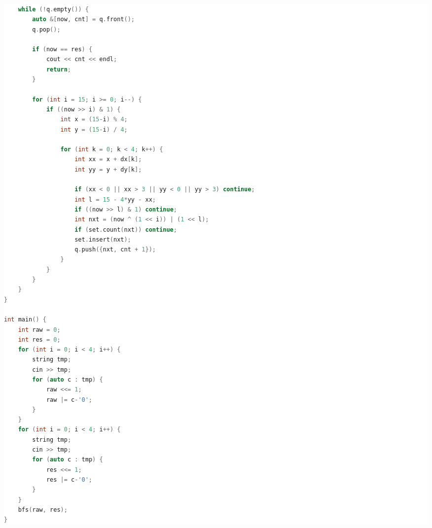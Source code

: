 ```cpp
    while (!q.empty()) {
        auto &[now, cnt] = q.front();
        q.pop();

        if (now == res) {
            cout << cnt << endl;
            return;
        }

        for (int i = 15; i >= 0; i--) {
            if ((now >> i) & 1) {
                int x = (15-i) % 4;
                int y = (15-i) / 4;
                
                for (int k = 0; k < 4; k++) {
                    int xx = x + dx[k];
                    int yy = y + dy[k];
                    
                    if (xx < 0 || xx > 3 || yy < 0 || yy > 3) continue;
                    int l = 15 - 4*yy - xx;
                    if ((now >> l) & 1) continue;
                    int nxt = (now ^ (1 << i)) | (1 << l);
                    if (set.count(nxt)) continue;
                    set.insert(nxt);
                    q.push({nxt, cnt + 1});
                }
            }
        }
    }
}

int main() {
    int raw = 0;
    int res = 0;
    for (int i = 0; i < 4; i++) {
        string tmp;
        cin >> tmp;
        for (auto c : tmp) {
            raw <<= 1;
            raw |= c-'0';
        }
    }
    for (int i = 0; i < 4; i++) {
        string tmp;
        cin >> tmp;
        for (auto c : tmp) {
            res <<= 1;
            res |= c-'0';
        }
    }
    bfs(raw, res);
}
```
